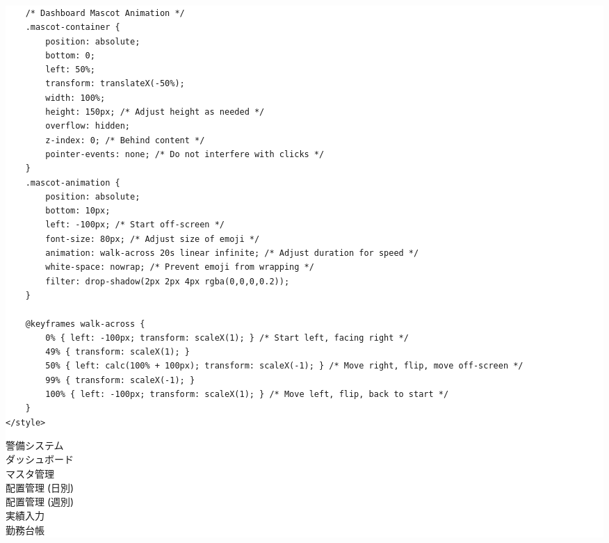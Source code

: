         /* Dashboard Mascot Animation */
        .mascot-container {
            position: absolute;
            bottom: 0;
            left: 50%;
            transform: translateX(-50%);
            width: 100%;
            height: 150px; /* Adjust height as needed */
            overflow: hidden;
            z-index: 0; /* Behind content */
            pointer-events: none; /* Do not interfere with clicks */
        }
        .mascot-animation {
            position: absolute;
            bottom: 10px;
            left: -100px; /* Start off-screen */
            font-size: 80px; /* Adjust size of emoji */
            animation: walk-across 20s linear infinite; /* Adjust duration for speed */
            white-space: nowrap; /* Prevent emoji from wrapping */
            filter: drop-shadow(2px 2px 4px rgba(0,0,0,0.2));
        }

        @keyframes walk-across {
            0% { left: -100px; transform: scaleX(1); } /* Start left, facing right */
            49% { transform: scaleX(1); }
            50% { left: calc(100% + 100px); transform: scaleX(-1); } /* Move right, flip, move off-screen */
            99% { transform: scaleX(-1); }
            100% { left: -100px; transform: scaleX(1); } /* Move left, flip, back to start */
        }
    </style>
</head>
<body class="flex min-h-screen">
    <!-- Sidebar -->
    <aside class="sidebar">
        <div class="px-6 py-4 text-2xl font-bold text-center text-white">
            警備システム
        </div>
        <nav class="flex-grow mt-4">
            <div class="sidebar-item active" data-view="dashboard">
                <i class="fas fa-tachometer-alt"></i>
                <span>ダッシュボード</span>
            </div>
            <div class="sidebar-item" data-view="master-management">
                <i class="fas fa-cogs"></i>
                <span>マスタ管理</span>
            </div>
            <div class="sidebar-item" data-view="assignment-daily">
                <i class="fas fa-calendar-day"></i>
                <span>配置管理 (日別)</span>
            </div>
            <div class="sidebar-item" data-view="assignment-weekly">
                <i class="fas fa-calendar-week"></i>
                <span>配置管理 (週別)</span>
            </div>
            <div class="sidebar-item" data-view="performance-input">
                <i class="fas fa-clipboard-check"></i>
                <span>実績入力</span>
            </div>
            <div class="sidebar-item" data-view="guard-ledger">
                <i class="fas fa-book"></i>
                <span>勤務台帳</span>
            </div>
            <div class="sidebar-item" data-view="backup">
                <i class="fas fa-save"></i>